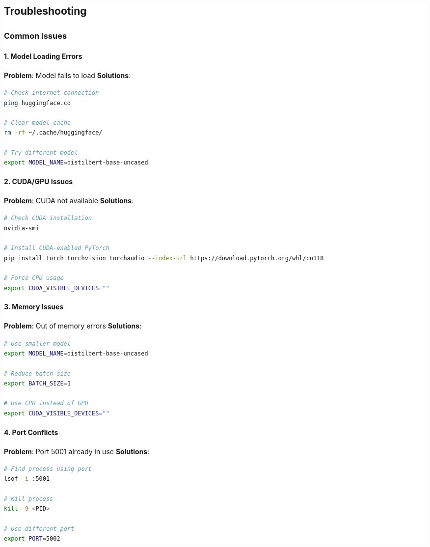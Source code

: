 ## Troubleshooting

### Common Issues

#### 1. Model Loading Errors
**Problem**: Model fails to load
**Solutions**:
```bash
# Check internet connection
ping huggingface.co

# Clear model cache
rm -rf ~/.cache/huggingface/

# Try different model
export MODEL_NAME=distilbert-base-uncased
```

#### 2. CUDA/GPU Issues
**Problem**: CUDA not available
**Solutions**:
```bash
# Check CUDA installation
nvidia-smi

# Install CUDA-enabled PyTorch
pip install torch torchvision torchaudio --index-url https://download.pytorch.org/whl/cu118

# Force CPU usage
export CUDA_VISIBLE_DEVICES=""
```

#### 3. Memory Issues
**Problem**: Out of memory errors
**Solutions**:
```bash
# Use smaller model
export MODEL_NAME=distilbert-base-uncased

# Reduce batch size
export BATCH_SIZE=1

# Use CPU instead of GPU
export CUDA_VISIBLE_DEVICES=""
```

#### 4. Port Conflicts
**Problem**: Port 5001 already in use
**Solutions**:
```bash
# Find process using port
lsof -i :5001

# Kill process
kill -9 <PID>

# Use different port
export PORT=5002
```
